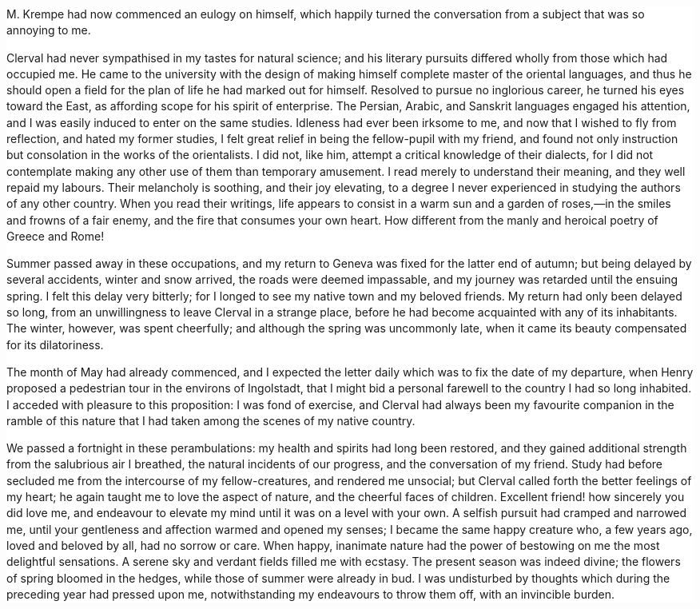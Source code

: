 M. Krempe had now commenced an eulogy on himself, which happily turned
the conversation from a subject that was so annoying to me.

Clerval had never sympathised in my tastes for natural science; and his
literary pursuits differed wholly from those which had occupied me.  He
came to the university with the design of making himself complete
master of the oriental languages, and thus he should open a field for
the plan of life he had marked out for himself.  Resolved to pursue no
inglorious career, he turned his eyes toward the East, as affording
scope for his spirit of enterprise.  The Persian, Arabic, and Sanskrit
languages engaged his attention, and I was easily induced to enter on
the same studies.  Idleness had ever been irksome to me, and now that I
wished to fly from reflection, and hated my former studies, I felt
great relief in being the fellow-pupil with my friend, and found not
only instruction but consolation in the works of the orientalists.  I
did not, like him, attempt a critical knowledge of their dialects, for
I did not contemplate making any other use of them than temporary
amusement.  I read merely to understand their meaning, and they well
repaid my labours.  Their melancholy is soothing, and their joy
elevating, to a degree I never experienced in studying the authors of
any other country.  When you read their writings, life appears to
consist in a warm sun and a garden of roses,—in the smiles and frowns
of a fair enemy, and the fire that consumes your own heart.  How
different from the manly and heroical poetry of Greece and Rome!

Summer passed away in these occupations, and my return to Geneva was
fixed for the latter end of autumn; but being delayed by several
accidents, winter and snow arrived, the roads were deemed impassable,
and my journey was retarded until the ensuing spring.  I felt this
delay very bitterly; for I longed to see my native town and my beloved
friends.  My return had only been delayed so long, from an
unwillingness to leave Clerval in a strange place, before he had become
acquainted with any of its inhabitants.  The winter, however, was spent
cheerfully; and although the spring was uncommonly late, when it came
its beauty compensated for its dilatoriness.

The month of May had already commenced, and I expected the letter daily
which was to fix the date of my departure, when Henry proposed a
pedestrian tour in the environs of Ingolstadt, that I might bid a
personal farewell to the country I had so long inhabited.  I acceded
with pleasure to this proposition:  I was fond of exercise, and Clerval
had always been my favourite companion in the ramble of this nature
that I had taken among the scenes of my native country.

We passed a fortnight in these perambulations:  my health and spirits
had long been restored, and they gained additional strength from the
salubrious air I breathed, the natural incidents of our progress, and
the conversation of my friend.  Study had before secluded me from the
intercourse of my fellow-creatures, and rendered me unsocial; but
Clerval called forth the better feelings of my heart; he again taught
me to love the aspect of nature, and the cheerful faces of children.
Excellent friend!  how sincerely you did love me, and endeavour to
elevate my mind until it was on a level with your own.  A selfish
pursuit had cramped and narrowed me, until your gentleness and
affection warmed and opened my senses; I became the same happy creature
who, a few years ago, loved and beloved by all, had no sorrow or care.
When happy, inanimate nature had the power of bestowing on me the most
delightful sensations.  A serene sky and verdant fields filled me with
ecstasy.  The present season was indeed divine; the flowers of spring
bloomed in the hedges, while those of summer were already in bud.  I
was undisturbed by thoughts which during the preceding year had pressed
upon me, notwithstanding my endeavours to throw them off, with an
invincible burden.
